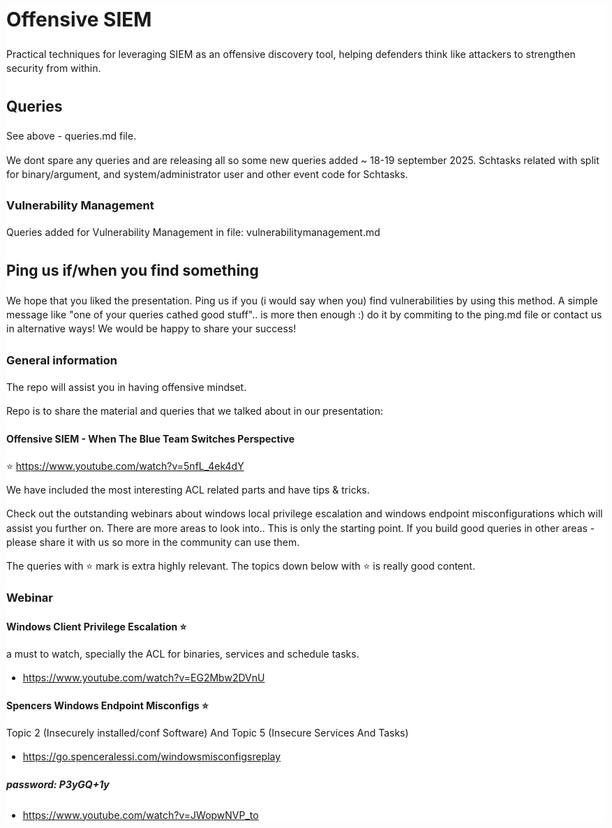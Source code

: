 # Offensive SIEM
Practical techniques for leveraging SIEM as an offensive discovery tool, helping defenders think like attackers to strengthen security from within.

## Queries
See above - queries.md file.

We dont spare any queries and are releasing all so
some new queries added ~ 18-19 september 2025.
Schtasks related with split for binary/argument, and system/administrator user and other event code for Schtasks.

### Vulnerability Management
Queries added for Vulnerability Management in file: vulnerabilitymanagement.md

## Ping us if/when you find something 
We hope that you liked the presentation. Ping us if you (i would say when you) find vulnerabilities by using this method. A simple message like "one of your queries cathed good stuff".. is more then enough :) do it by commiting to the ping.md file or contact us in alternative ways! We would be happy to share your success!

### General information
The repo will assist you in having offensive mindset. 

Repo is to share the material and queries that we talked about in our presentation:

#### Offensive SIEM - When The Blue Team Switches Perspective
⭐ https://www.youtube.com/watch?v=5nfL_4ek4dY

We have included the most interesting ACL related parts and have tips & tricks.

Check out the outstanding webinars about windows local privilege escalation and windows endpoint misconfigurations which will assist you further on. There are more areas to look into.. This is only the starting point. If you build good queries in other areas - please share it with us so more in the community can use them.

The queries with ⭐ mark is extra highly relevant.
The topics down below with ⭐ is really good content.


### Webinar
#### Windows Client Privilege Escalation ⭐
a must to watch, specially the ACL for binaries, services and schedule tasks. 
- https://www.youtube.com/watch?v=EG2Mbw2DVnU
#### Spencers Windows Endpoint Misconfigs ⭐
Topic 2 (Insecurely installed/conf Software) And Topic 5 (Insecure Services And Tasks)
- https://go.spenceralessi.com/windowsmisconfigsreplay
##### password: P3yGQ+1y
- https://www.youtube.com/watch?v=JWopwNVP_to
